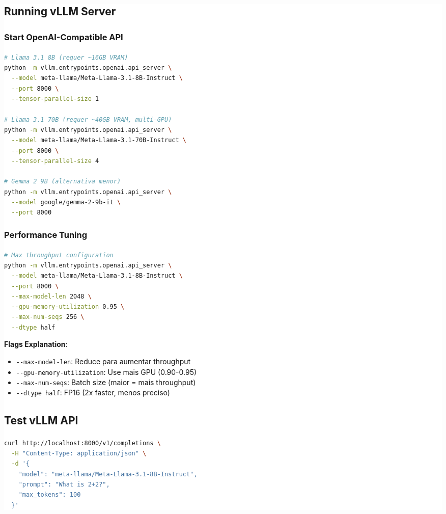 ## Running vLLM Server

### Start OpenAI-Compatible API

```bash
# Llama 3.1 8B (requer ~16GB VRAM)
python -m vllm.entrypoints.openai.api_server \
  --model meta-llama/Meta-Llama-3.1-8B-Instruct \
  --port 8000 \
  --tensor-parallel-size 1

# Llama 3.1 70B (requer ~40GB VRAM, multi-GPU)
python -m vllm.entrypoints.openai.api_server \
  --model meta-llama/Meta-Llama-3.1-70B-Instruct \
  --port 8000 \
  --tensor-parallel-size 4

# Gemma 2 9B (alternativa menor)
python -m vllm.entrypoints.openai.api_server \
  --model google/gemma-2-9b-it \
  --port 8000
```

### Performance Tuning

```bash
# Max throughput configuration
python -m vllm.entrypoints.openai.api_server \
  --model meta-llama/Meta-Llama-3.1-8B-Instruct \
  --port 8000 \
  --max-model-len 2048 \
  --gpu-memory-utilization 0.95 \
  --max-num-seqs 256 \
  --dtype half
```

**Flags Explanation**:
- `--max-model-len`: Reduce para aumentar throughput
- `--gpu-memory-utilization`: Use mais GPU (0.90-0.95)
- `--max-num-seqs`: Batch size (maior = mais throughput)
- `--dtype half`: FP16 (2x faster, menos preciso)

## Test vLLM API

```bash
curl http://localhost:8000/v1/completions \
  -H "Content-Type: application/json" \
  -d '{
    "model": "meta-llama/Meta-Llama-3.1-8B-Instruct",
    "prompt": "What is 2+2?",
    "max_tokens": 100
  }'
```
